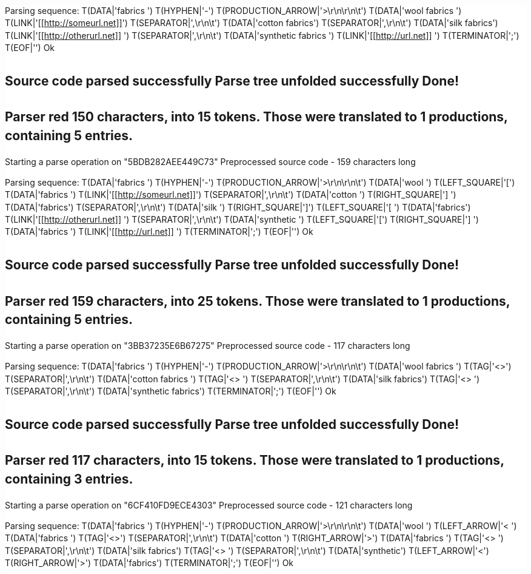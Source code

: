Parsing sequence: T(DATA|'fabrics ') T(HYPHEN|'-') T(PRODUCTION_ARROW|'>\r\n\r\n\t') T(DATA|'wool fabrics ') T(LINK|'[[http://someurl.net]]') T(SEPARATOR|',\r\n\t') T(DATA|'cotton fabrics') T(SEPARATOR|',\r\n\t') T(DATA|'silk fabrics') T(LINK|'[[http://otherurl.net]] ') T(SEPARATOR|',\r\n\t') T(DATA|'synthetic fabrics ') T(LINK|'[[http://url.net]] ') T(TERMINATOR|';') T(EOF|'<EOF>') Ok

Source code parsed successfully
Parse tree unfolded successfully
Done!
------------------------
Parser red 150 characters, into 15 tokens.
Those were translated to 1 productions, containing 5 entries.
------------------------
Starting a parse operation on "5BDB282AEE449C73"
Preprocessed source code - 159 characters long

Parsing sequence: T(DATA|'fabrics ') T(HYPHEN|'-') T(PRODUCTION_ARROW|'>\r\n\r\n\t') T(DATA|'wool ') T(LEFT_SQUARE|'[') T(DATA|'fabrics ') T(LINK|'[[http://someurl.net]]') T(SEPARATOR|',\r\n\t') T(DATA|'cotton ') T(RIGHT_SQUARE|'] ') T(DATA|'fabrics') T(SEPARATOR|',\r\n\t') T(DATA|'silk ') T(RIGHT_SQUARE|']') T(LEFT_SQUARE|'[ ') T(DATA|'fabrics') T(LINK|'[[http://otherurl.net]] ') T(SEPARATOR|',\r\n\t') T(DATA|'synthetic ') T(LEFT_SQUARE|'[') T(RIGHT_SQUARE|'] ') T(DATA|'fabrics ') T(LINK|'[[http://url.net]] ') T(TERMINATOR|';') T(EOF|'<EOF>') Ok

Source code parsed successfully
Parse tree unfolded successfully
Done!
------------------------
Parser red 159 characters, into 25 tokens.
Those were translated to 1 productions, containing 5 entries.
------------------------
Starting a parse operation on "3BB37235E6B67275"
Preprocessed source code - 117 characters long

Parsing sequence: T(DATA|'fabrics ') T(HYPHEN|'-') T(PRODUCTION_ARROW|'>\r\n\r\n\t') T(DATA|'wool fabrics ') T(TAG|'<<someid>>') T(SEPARATOR|',\r\n\t') T(DATA|'cotton fabrics ') T(TAG|'<<someid>> ') T(SEPARATOR|',\r\n\t') T(DATA|'silk fabrics') T(TAG|'<<someid>> ') T(SEPARATOR|',\r\n\t') T(DATA|'synthetic fabrics') T(TERMINATOR|';') T(EOF|'<EOF>') Ok

Source code parsed successfully
Parse tree unfolded successfully
Done!
------------------------
Parser red 117 characters, into 15 tokens.
Those were translated to 1 productions, containing 3 entries.
------------------------
Starting a parse operation on "6CF410FD9ECE4303"
Preprocessed source code - 121 characters long

Parsing sequence: T(DATA|'fabrics ') T(HYPHEN|'-') T(PRODUCTION_ARROW|'>\r\n\r\n\t') T(DATA|'wool ') T(LEFT_ARROW|'< ') T(DATA|'fabrics ') T(TAG|'<<someid>>') T(SEPARATOR|',\r\n\t') T(DATA|'cotton ') T(RIGHT_ARROW|'>') T(DATA|'fabrics ') T(TAG|'<<someid>> ') T(SEPARATOR|',\r\n\t') T(DATA|'silk fabrics') T(TAG|'<<someid>> ') T(SEPARATOR|',\r\n\t') T(DATA|'synthetic') T(LEFT_ARROW|'<') T(RIGHT_ARROW|'>') T(DATA|'fabrics') T(TERMINATOR|';') T(EOF|'<EOF>') Ok

